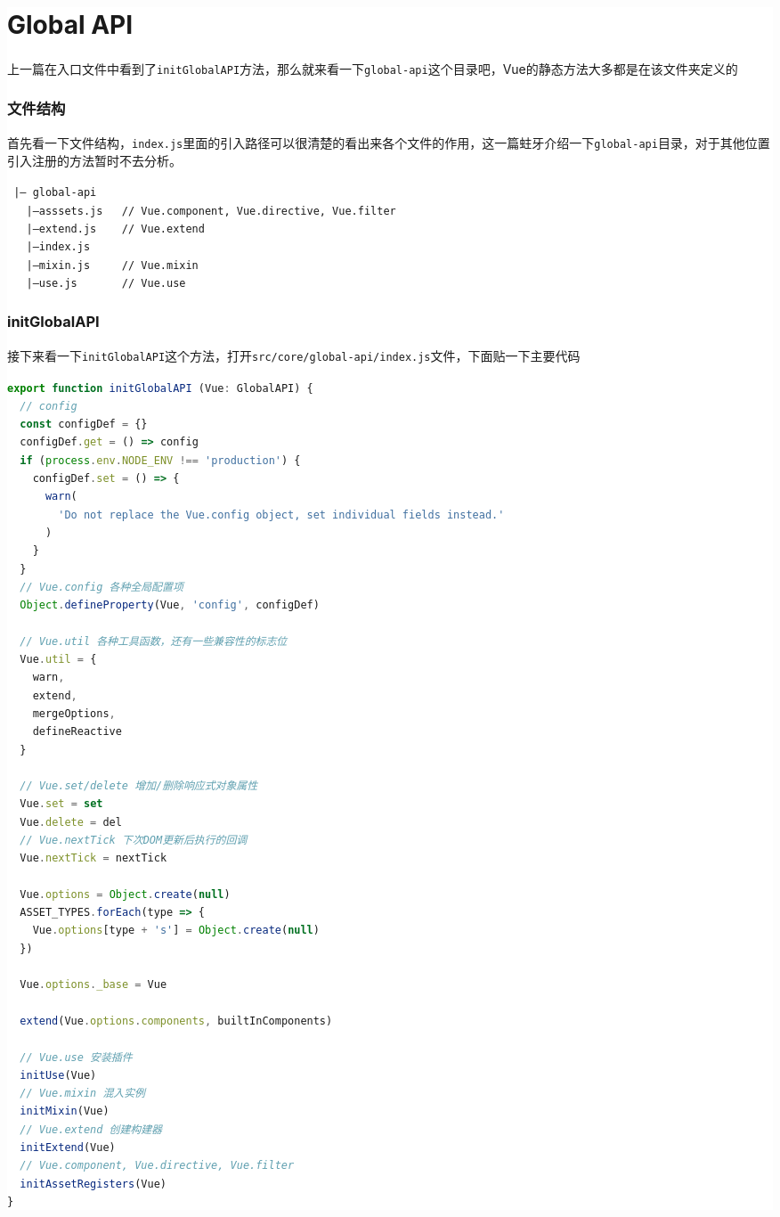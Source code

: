 # Global API
上一篇在入口文件中看到了`initGlobalAPI`方法，那么就来看一下`global-api`这个目录吧，Vue的静态方法大多都是在该文件夹定义的

### 文件结构
首先看一下文件结构，`index.js`里面的引入路径可以很清楚的看出来各个文件的作用，这一篇蛀牙介绍一下`global-api`目录，对于其他位置引入注册的方法暂时不去分析。
```
 |— global-api
   |—asssets.js   // Vue.component, Vue.directive, Vue.filter
   |—extend.js    // Vue.extend
   |—index.js
   |—mixin.js     // Vue.mixin
   |—use.js       // Vue.use
```
### initGlobalAPI
接下来看一下`initGlobalAPI`这个方法，打开`src/core/global-api/index.js`文件，下面贴一下主要代码
```javascript
export function initGlobalAPI (Vue: GlobalAPI) {
  // config
  const configDef = {}
  configDef.get = () => config
  if (process.env.NODE_ENV !== 'production') {
    configDef.set = () => {
      warn(
        'Do not replace the Vue.config object, set individual fields instead.'
      )
    }
  }
  // Vue.config 各种全局配置项
  Object.defineProperty(Vue, 'config', configDef)

  // Vue.util 各种工具函数，还有一些兼容性的标志位
  Vue.util = {
    warn,
    extend,
    mergeOptions,
    defineReactive
  }

  // Vue.set/delete 增加/删除响应式对象属性
  Vue.set = set
  Vue.delete = del
  // Vue.nextTick 下次DOM更新后执行的回调
  Vue.nextTick = nextTick

  Vue.options = Object.create(null)
  ASSET_TYPES.forEach(type => {
    Vue.options[type + 's'] = Object.create(null)
  })

  Vue.options._base = Vue

  extend(Vue.options.components, builtInComponents)

  // Vue.use 安装插件
  initUse(Vue)
  // Vue.mixin 混入实例
  initMixin(Vue)
  // Vue.extend 创建构建器
  initExtend(Vue)
  // Vue.component, Vue.directive, Vue.filter
  initAssetRegisters(Vue)
}
```

  [key: string]: any